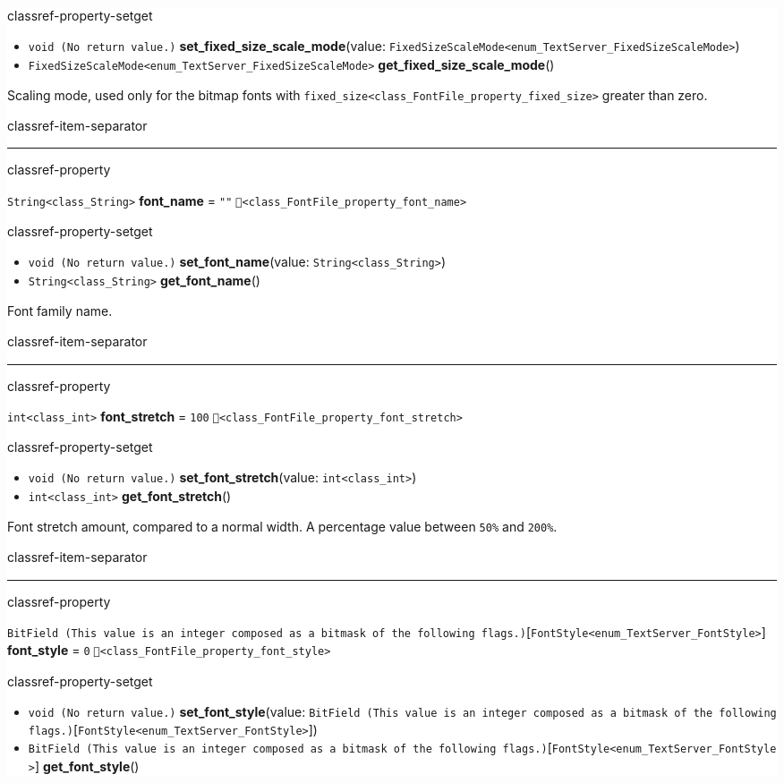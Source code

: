 classref-property-setget

-   `void (No return value.)` **set\_fixed\_size\_scale\_mode**(value:
    `FixedSizeScaleMode<enum_TextServer_FixedSizeScaleMode>`)
-   `FixedSizeScaleMode<enum_TextServer_FixedSizeScaleMode>`
    **get\_fixed\_size\_scale\_mode**()

Scaling mode, used only for the bitmap fonts with
`fixed_size<class_FontFile_property_fixed_size>` greater than zero.

classref-item-separator

------------------------------------------------------------------------

classref-property

`String<class_String>` **font\_name** = `""`
`🔗<class_FontFile_property_font_name>`

classref-property-setget

-   `void (No return value.)` **set\_font\_name**(value:
    `String<class_String>`)
-   `String<class_String>` **get\_font\_name**()

Font family name.

classref-item-separator

------------------------------------------------------------------------

classref-property

`int<class_int>` **font\_stretch** = `100`
`🔗<class_FontFile_property_font_stretch>`

classref-property-setget

-   `void (No return value.)` **set\_font\_stretch**(value:
    `int<class_int>`)
-   `int<class_int>` **get\_font\_stretch**()

Font stretch amount, compared to a normal width. A percentage value
between `50%` and `200%`.

classref-item-separator

------------------------------------------------------------------------

classref-property

`BitField (This value is an integer composed as a bitmask of the following flags.)`\[`FontStyle<enum_TextServer_FontStyle>`\]
**font\_style** = `0` `🔗<class_FontFile_property_font_style>`

classref-property-setget

-   `void (No return value.)` **set\_font\_style**(value:
    `BitField (This value is an integer composed as a bitmask of the following flags.)`\[`FontStyle<enum_TextServer_FontStyle>`\])
-   `BitField (This value is an integer composed as a bitmask of the following flags.)`\[`FontStyle<enum_TextServer_FontStyle>`\]
    **get\_font\_style**()
